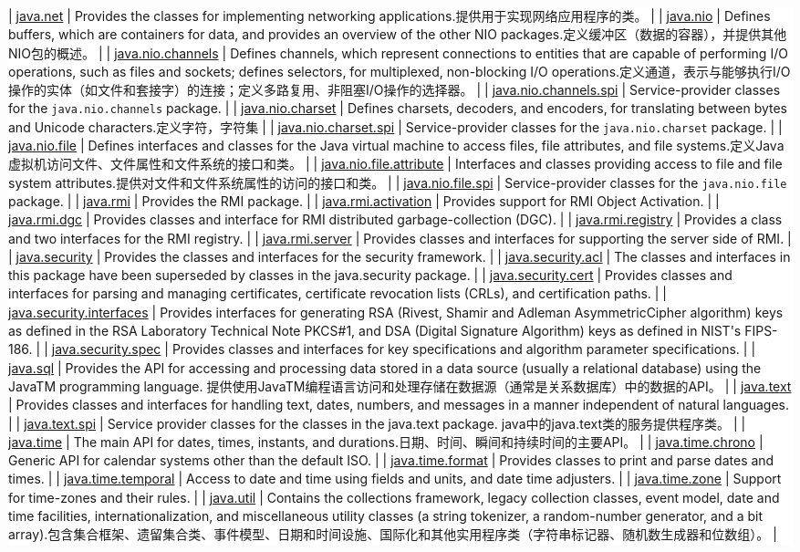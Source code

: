 | [java.net](https://docs.oracle.com/javase/8/docs/api/java/net/package-summary.html) | Provides the classes for implementing networking applications.提供用于实现网络应用程序的类。 |
| [java.nio](https://docs.oracle.com/javase/8/docs/api/java/nio/package-summary.html) | Defines buffers, which are containers for data, and provides an overview of the other NIO packages.定义缓冲区（数据的容器），并提供其他NIO包的概述。 |
| [java.nio.channels](https://docs.oracle.com/javase/8/docs/api/java/nio/channels/package-summary.html) | Defines channels, which represent connections to entities that are capable of performing I/O operations, such as files and sockets; defines selectors, for multiplexed, non-blocking I/O operations.定义通道，表示与能够执行I/O操作的实体（如文件和套接字）的连接；定义多路复用、非阻塞I/O操作的选择器。 |
| [java.nio.channels.spi](https://docs.oracle.com/javase/8/docs/api/java/nio/channels/spi/package-summary.html) | Service-provider classes for the `java.nio.channels` package. |
| [java.nio.charset](https://docs.oracle.com/javase/8/docs/api/java/nio/charset/package-summary.html) | Defines charsets, decoders, and encoders, for translating between bytes and Unicode characters.定义字符，字符集 |
| [java.nio.charset.spi](https://docs.oracle.com/javase/8/docs/api/java/nio/charset/spi/package-summary.html) | Service-provider classes for the `java.nio.charset` package. |
| [java.nio.file](https://docs.oracle.com/javase/8/docs/api/java/nio/file/package-summary.html) | Defines interfaces and classes for the Java virtual machine to access files, file attributes, and file systems.定义Java虚拟机访问文件、文件属性和文件系统的接口和类。 |
| [java.nio.file.attribute](https://docs.oracle.com/javase/8/docs/api/java/nio/file/attribute/package-summary.html) | Interfaces and classes providing access to file and file system attributes.提供对文件和文件系统属性的访问的接口和类。 |
| [java.nio.file.spi](https://docs.oracle.com/javase/8/docs/api/java/nio/file/spi/package-summary.html) | Service-provider classes for the `java.nio.file` package.    |
| [java.rmi](https://docs.oracle.com/javase/8/docs/api/java/rmi/package-summary.html) | Provides the RMI package.                                    |
| [java.rmi.activation](https://docs.oracle.com/javase/8/docs/api/java/rmi/activation/package-summary.html) | Provides support for RMI Object Activation.                  |
| [java.rmi.dgc](https://docs.oracle.com/javase/8/docs/api/java/rmi/dgc/package-summary.html) | Provides classes and interface for RMI distributed garbage-collection (DGC). |
| [java.rmi.registry](https://docs.oracle.com/javase/8/docs/api/java/rmi/registry/package-summary.html) | Provides a class and two interfaces for the RMI registry.    |
| [java.rmi.server](https://docs.oracle.com/javase/8/docs/api/java/rmi/server/package-summary.html) | Provides classes and interfaces for supporting the server side of RMI. |
| [java.security](https://docs.oracle.com/javase/8/docs/api/java/security/package-summary.html) | Provides the classes and interfaces for the security framework. |
| [java.security.acl](https://docs.oracle.com/javase/8/docs/api/java/security/acl/package-summary.html) | The classes and interfaces in this package have been superseded by classes in the java.security package. |
| [java.security.cert](https://docs.oracle.com/javase/8/docs/api/java/security/cert/package-summary.html) | Provides classes and interfaces for parsing and managing certificates, certificate revocation lists (CRLs), and certification paths. |
| [java.security.interfaces](https://docs.oracle.com/javase/8/docs/api/java/security/interfaces/package-summary.html) | Provides interfaces for generating RSA (Rivest, Shamir and Adleman AsymmetricCipher algorithm) keys as defined in the RSA Laboratory Technical Note PKCS#1, and DSA (Digital Signature Algorithm) keys as defined in NIST's FIPS-186. |
| [java.security.spec](https://docs.oracle.com/javase/8/docs/api/java/security/spec/package-summary.html) | Provides classes and interfaces for key specifications and algorithm parameter specifications. |
| [java.sql](https://docs.oracle.com/javase/8/docs/api/java/sql/package-summary.html) | Provides the API for accessing and processing data stored in a data source (usually a relational database) using the JavaTM programming language. 提供使用JavaTM编程语言访问和处理存储在数据源（通常是关系数据库）中的数据的API。 |
| [java.text](https://docs.oracle.com/javase/8/docs/api/java/text/package-summary.html) | Provides classes and interfaces for handling text, dates, numbers, and messages in a manner independent of natural languages. |
| [java.text.spi](https://docs.oracle.com/javase/8/docs/api/java/text/spi/package-summary.html) | Service provider classes for the classes in the java.text package.  java中的java.text类的服务提供程序类。 |
| [java.time](https://docs.oracle.com/javase/8/docs/api/java/time/package-summary.html) | The main API for dates, times, instants, and durations.日期、时间、瞬间和持续时间的主要API。 |
| [java.time.chrono](https://docs.oracle.com/javase/8/docs/api/java/time/chrono/package-summary.html) | Generic API for calendar systems other than the default ISO. |
| [java.time.format](https://docs.oracle.com/javase/8/docs/api/java/time/format/package-summary.html) | Provides classes to print and parse dates and times.         |
| [java.time.temporal](https://docs.oracle.com/javase/8/docs/api/java/time/temporal/package-summary.html) | Access to date and time using fields and units, and date time adjusters. |
| [java.time.zone](https://docs.oracle.com/javase/8/docs/api/java/time/zone/package-summary.html) | Support for time-zones and their rules.                      |
| [java.util](https://docs.oracle.com/javase/8/docs/api/java/util/package-summary.html) | Contains the collections framework, legacy collection classes, event model, date and time facilities, internationalization, and miscellaneous utility classes (a string tokenizer, a random-number generator, and a bit array).包含集合框架、遗留集合类、事件模型、日期和时间设施、国际化和其他实用程序类（字符串标记器、随机数生成器和位数组）。 |